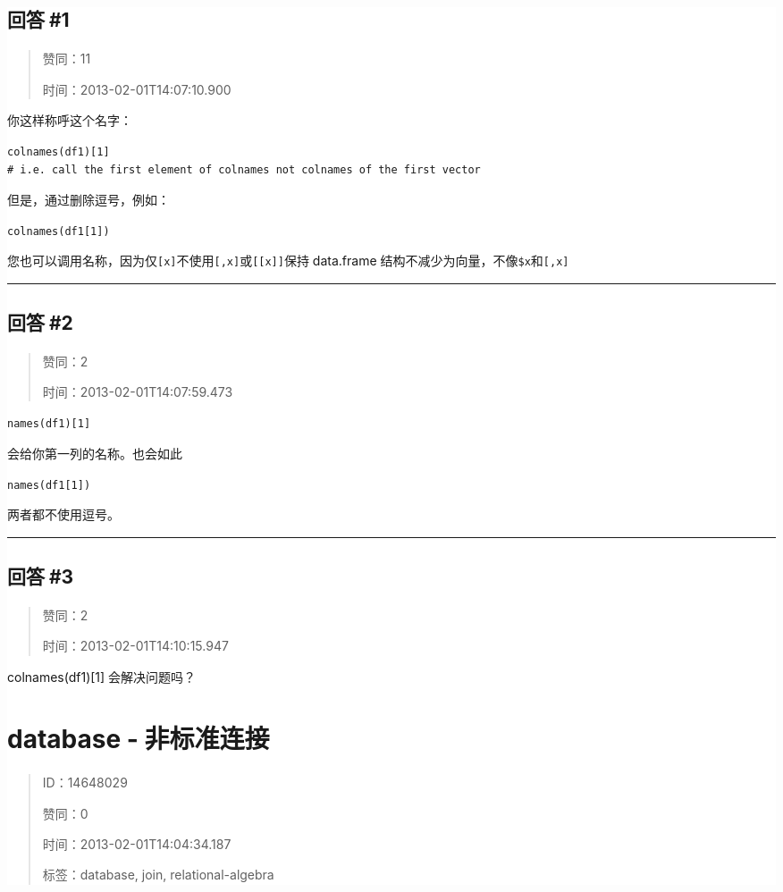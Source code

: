 ## 回答 #1

> 赞同：11
> 
> 时间：2013-02-01T14:07:10.900

你这样称呼这个名字：

```
colnames(df1)[1] 
# i.e. call the first element of colnames not colnames of the first vector 
```

但是，通过删除逗号，例如：

```
colnames(df1[1]) 
```

您也可以调用名称，因为仅`[x]`不使用`[,x]`或`[[x]]`保持 data.frame 结构不减少为向量，不像`$x`和`[,x]`

* * *

## 回答 #2

> 赞同：2
> 
> 时间：2013-02-01T14:07:59.473

```
names(df1)[1] 
```

会给你第一列的名称。也会如此

```
names(df1[1]) 
```

两者都不使用逗号。

* * *

## 回答 #3

> 赞同：2
> 
> 时间：2013-02-01T14:10:15.947

colnames(df1)[1] 会解决问题吗？

# database - 非标准连接

> ID：14648029
> 
> 赞同：0
> 
> 时间：2013-02-01T14:04:34.187
> 
> 标签：database, join, relational-algebra
